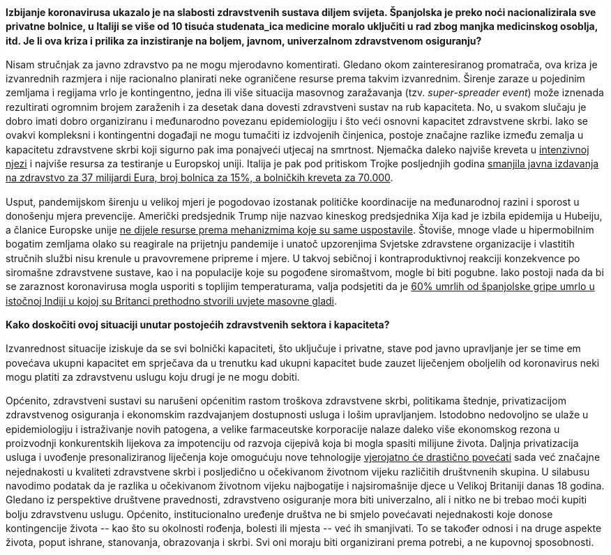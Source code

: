 **Izbijanje koronavirusa ukazalo je na slabosti zdravstvenih sustava diljem svijeta. Španjolska je preko noći nacionalizirala sve privatne bolnice, u Italiji se više od 10 tisuća studenata_ica medicine moralo uključiti u rad zbog manjka medicinskog osoblja, itd.  Je li ova kriza i prilika za inzistiranje na boljem, javnom, univerzalnom zdravstvenom osiguranju?**

Nisam stručnjak za javno zdravstvo pa ne mogu mjerodavno komentirati. Gledano okom zainteresiranog promatrača, ova kriza je izvanrednih razmjera i nije racionalno planirati neke ograničene resurse prema takvim izvanrednim. Širenje zaraze u pojedinim zemljama i regijama vrlo je kontingentno, jedna ili više situacija masovnog zaražavanja (tzv. *super-spreader event*) može iznenada rezultirati ogromnim brojem zaraženih i za desetak dana dovesti zdravstveni sustav na rub kapaciteta. No, u svakom slučaju je dobro imati dobro organiziranu i međunarodno povezanu epidemiologiju i što veći osnovni kapacitet zdravstvene skrbi. Iako se ovakvi kompleksni i kontingentni događaji ne mogu tumačiti iz izdvojenih činjenica, postoje značajne razlike između zemalja u kapacitetu zdravstvene skrbi koji sigurno pak ima ponajveći utjecaj na smrtnost. Njemačka daleko najviše kreveta u [intenzivnoj njezi](https://www.researchgate.net/figure/Numbers-of-critical-care-beds-corrected-for-size-of-population-per-100-000-inhabitants_fig1_229013572) i najviše resursa za testiranje u Europskoj uniji. Italija je pak pod pritiskom Trojke posljednjih godina [smanjila javna izdavanja na zdravstvo za 37 milijardi Eura, broj bolnica za 15%, a bolničkih kreveta za 70.000](https://www.socialistalternative.org/2020/03/16/italy-the-coronavirus-pandemic-proves-that-we-need-a-unified-and-fully-funded-health-system/).

Usput, pandemijskom širenju u velikoj mjeri je pogodovao izostanak političke koordinacije na međunarodnoj razini i sporost u donošenju mjera prevencije. Američki predsjednik Trump nije nazvao kineskog predsjednika Xija kad je izbila epidemija u Hubeiju, a članice Europske unije [ne dijele resurse prema mehanizmima koje su same uspostavile](https://foreignpolicy.com/2020/03/14/coronavirus-eu-abandoning-italy-china-aid). Štoviše, mnoge vlade u hipermobilnim bogatim zemljama olako su reagirale na prijetnju pandemije i unatoč upzorenjima Svjetske zdravstene organizacije i vlastitih stručnih službi nisu krenule u pravovremene pripreme i mjere. U takvoj sebičnoj i kontraproduktivnoj reakciji konzekvence po siromašne zdravstvene sustave, kao i na populacije koje su pogođene siromaštvom, mogle bi biti pogubne. Iako postoji nada da bi se zaraznost koronavirusa mogla usporiti s toplijim temperaturama, valja podsjetiti da je [60% umrlih od španjolske gripe umrlo u istočnoj Indiji u kojoj su Britanci prethodno stvorili uvjete masovne gladi](http://links.org.au/mike-davis-covid-19-monster-finally-at-the-door).

**Kako doskočiti ovoj situaciji unutar postojećih zdravstvenih sektora i kapaciteta?**

Izvanrednost situacije iziskuje da se svi bolnički kapaciteti, što uključuje i privatne, stave pod javno upravljanje jer se time em povećava ukupni kapacitet em sprječava da u trenutku kad ukupni kapacitet bude zauzet liječenjem oboljelih od koronavirus neki mogu platiti za zdravstvenu uslugu koju drugi je ne mogu dobiti.

Općenito, zdravstveni sustavi su narušeni općenitim rastom troškova zdravstvene skrbi, politikama štednje, privatizacijom zdravstvenog osiguranja i ekonomskim razdvajanjem dostupnosti usluga i lošim upravljanjem. Istodobno nedovoljno se ulaže u epidemiologiju i istraživanje novih patogena, a velike farmaceutske korporacije nalaze daleko više ekonomskog rezona u proizvodnji konkurentskih lijekova za impotenciju od razvoja cijepivâ koja bi mogla spasiti milijune života. Daljnja privatizacija usluga i uvođenje presonaliziranog liječenja koje omogućuju nove tehnologije [vjerojatno će drastično povećati](https://www.ncbi.nlm.nih.gov/pmc/articles/PMC4296905/) sada već značajne nejednakosti u kvaliteti zdravstvene skrbi i posljedično u očekivanom životnom vijeku različitih društvnenih skupina. U silabusu navodimo podatak da je razlika u očekivanom životnom vijeku najbogatije i najsiromašnije djece u Velikoj Britaniji danas 18 godina. Gledano iz perspektive društvene pravednosti, zdravstveno osiguranje mora biti univerzalno, ali i nitko ne bi trebao moći kupiti bolju zdravstvenu uslugu. Općenito, institucionalno uređenje društva ne bi smjelo povećavati nejednakosti koje donose kontingencije života -- kao što su okolnosti rođenja, bolesti ili mjesta -- već ih smanjivati. To se također odnosi i na druge aspekte života, poput ishrane, stanovanja, obrazovanja i skrbi. Svi oni moraju biti organizirani prema potrebi, a ne kupovnoj sposobnosti.
